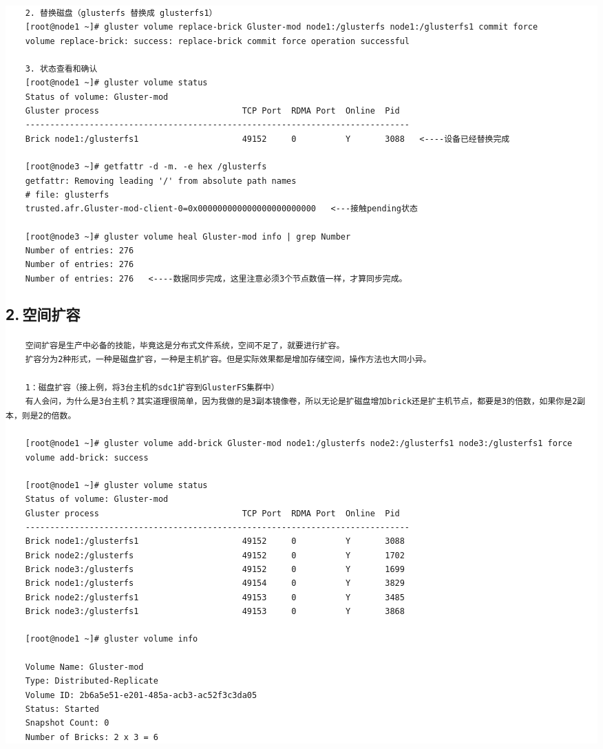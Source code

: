         2. 替换磁盘（glusterfs 替换成 glusterfs1）
        [root@node1 ~]# gluster volume replace-brick Gluster-mod node1:/glusterfs node1:/glusterfs1 commit force
        volume replace-brick: success: replace-brick commit force operation successful

        3. 状态查看和确认
        [root@node1 ~]# gluster volume status
        Status of volume: Gluster-mod
        Gluster process                             TCP Port  RDMA Port  Online  Pid
        ------------------------------------------------------------------------------
        Brick node1:/glusterfs1                     49152     0          Y       3088   <----设备已经替换完成

        [root@node3 ~]# getfattr -d -m. -e hex /glusterfs
        getfattr: Removing leading '/' from absolute path names
        # file: glusterfs
        trusted.afr.Gluster-mod-client-0=0x000000000000000000000000   <---接触pending状态

        [root@node3 ~]# gluster volume heal Gluster-mod info | grep Number
        Number of entries: 276
        Number of entries: 276
        Number of entries: 276   <----数据同步完成，这里注意必须3个节点数值一样，才算同步完成。

## 2. 空间扩容

        空间扩容是生产中必备的技能，毕竟这是分布式文件系统，空间不足了，就要进行扩容。
        扩容分为2种形式，一种是磁盘扩容，一种是主机扩容。但是实际效果都是增加存储空间，操作方法也大同小异。

        1：磁盘扩容（接上例，将3台主机的sdc1扩容到GlusterFS集群中）
        有人会问，为什么是3台主机？其实道理很简单，因为我做的是3副本镜像卷，所以无论是扩磁盘增加brick还是扩主机节点，都要是3的倍数，如果你是2副本，则是2的倍数。

        [root@node1 ~]# gluster volume add-brick Gluster-mod node1:/glusterfs node2:/glusterfs1 node3:/glusterfs1 force
        volume add-brick: success

        [root@node1 ~]# gluster volume status
        Status of volume: Gluster-mod
        Gluster process                             TCP Port  RDMA Port  Online  Pid
        ------------------------------------------------------------------------------
        Brick node1:/glusterfs1                     49152     0          Y       3088
        Brick node2:/glusterfs                      49152     0          Y       1702
        Brick node3:/glusterfs                      49152     0          Y       1699
        Brick node1:/glusterfs                      49154     0          Y       3829
        Brick node2:/glusterfs1                     49153     0          Y       3485
        Brick node3:/glusterfs1                     49153     0          Y       3868

        [root@node1 ~]# gluster volume info

        Volume Name: Gluster-mod
        Type: Distributed-Replicate
        Volume ID: 2b6a5e51-e201-485a-acb3-ac52f3c3da05
        Status: Started
        Snapshot Count: 0
        Number of Bricks: 2 x 3 = 6
